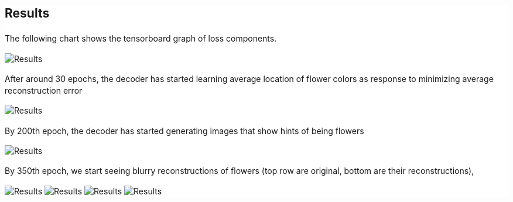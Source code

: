 ## Results

The following chart shows the tensorboard graph of loss components.

![Results](/assets/images/Implementing_VAE_With_PyTorch/1.png)

After around 30 epochs, the decoder has started learning average location of flower colors as response to minimizing average reconstruction error

![Results](/assets/images/Implementing_VAE_With_PyTorch/2.png)

By 200th epoch, the decoder has started generating images that show hints of being flowers

![Results](/assets/images/Implementing_VAE_With_PyTorch/3.png)

By 350th epoch, we start seeing blurry reconstructions of flowers (top row are original, bottom are their reconstructions),

![Results](/assets/images/Implementing_VAE_With_PyTorch/4.png)
![Results](/assets/images/Implementing_VAE_With_PyTorch/5.png)
![Results](/assets/images/Implementing_VAE_With_PyTorch/6.png)
![Results](/assets/images/Implementing_VAE_With_PyTorch/7.png)